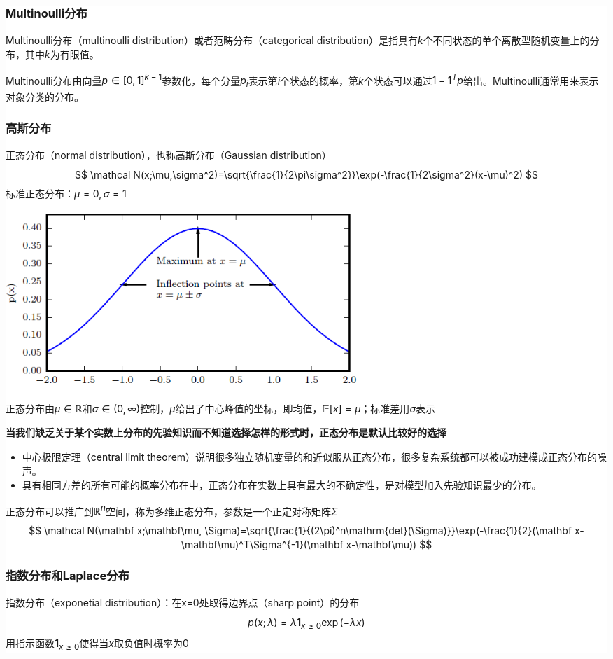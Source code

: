 ### Multinoulli分布

Multinoulli分布（multinoulli distribution）或者范畴分布（categorical distribution）是指具有$k$个不同状态的单个离散型随机变量上的分布，其中$k$为有限值。

Multinoulli分布由向量$p\in[0,1]^{k-1}$参数化，每个分量$p_i$表示第$i$个状态的概率，第$k$个状态可以通过$1-\mathbf 1^Tp$给出。Multinoulli通常用来表示对象分类的分布。



### 高斯分布

正态分布（normal distribution），也称高斯分布（Gaussian distribution）
$$
\mathcal N(x;\mu,\sigma^2)=\sqrt{\frac{1}{2\pi\sigma^2}}\exp(-\frac{1}{2\sigma^2}(x-\mu)^2)
$$
标准正态分布：$\mu=0, \sigma=1$

<img src="./figures/数学基础/image-20230422222638637.png" alt="image-20230422222638637" style="zoom:80%;" />

正态分布由$\mu\in\mathbb R$和$\sigma\in(0,\infty)$控制，$\mu$给出了中心峰值的坐标，即均值，$\mathbb E[x]=\mu$；标准差用$\sigma$表示

**当我们缺乏关于某个实数上分布的先验知识而不知道选择怎样的形式时，正态分布是默认比较好的选择**

- 中心极限定理（central limit theorem）说明很多独立随机变量的和近似服从正态分布，很多复杂系统都可以被成功建模成正态分布的噪声。
- 具有相同方差的所有可能的概率分布在中，正态分布在实数上具有最大的不确定性，是对模型加入先验知识最少的分布。

正态分布可以推广到$\mathbb R^n$空间，称为多维正态分布，参数是一个正定对称矩阵$\Sigma$
$$
\mathcal N(\mathbf x;\mathbf\mu, \Sigma)=\sqrt{\frac{1}{(2\pi)^n\mathrm{det}(\Sigma)}}\exp(-\frac{1}{2}(\mathbf x-\mathbf\mu)^T\Sigma^{-1}(\mathbf x-\mathbf\mu))
$$

### 指数分布和Laplace分布

指数分布（exponetial distribution）：在x=0处取得边界点（sharp point）的分布
$$
p(x;\lambda)=\lambda\mathbf 1_{x\ge0}\exp(-\lambda x)
$$
用指示函数$\mathbf 1_{x\ge0}$使得当$x$取负值时概率为0
